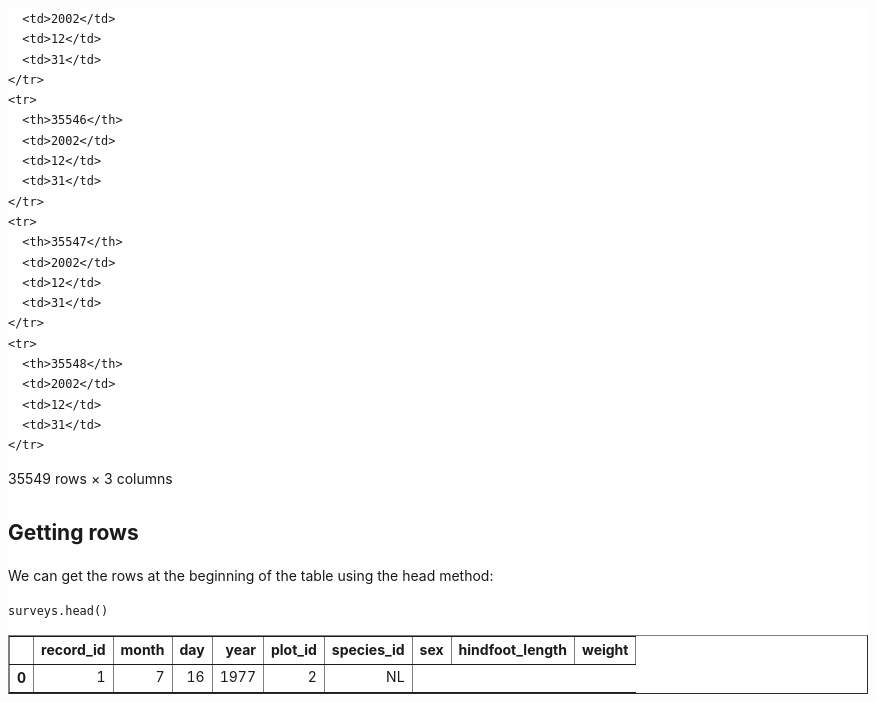       <td>2002</td>
      <td>12</td>
      <td>31</td>
    </tr>
    <tr>
      <th>35546</th>
      <td>2002</td>
      <td>12</td>
      <td>31</td>
    </tr>
    <tr>
      <th>35547</th>
      <td>2002</td>
      <td>12</td>
      <td>31</td>
    </tr>
    <tr>
      <th>35548</th>
      <td>2002</td>
      <td>12</td>
      <td>31</td>
    </tr>
  </tbody>
</table>
<p>35549 rows × 3 columns</p>

## Getting rows

We can get the rows at the beginning of the table using the head method:

```python
surveys.head()
```

<style>
  table.dataframe tbody tr:hover { background-color: #ccffff !important; }
  table.dataframe tr:nth-child(even) { background-color: #f5f5f5; }
  table.dataframe th { text-align: right; font-weight: bold; }
  table.dataframe td { text-align: right; }
</style>

<table border="1" class="dataframe">
  <thead>
    <tr style="text-align: right;">
      <th></th>
      <th>record_id</th>
      <th>month</th>
      <th>day</th>
      <th>year</th>
      <th>plot_id</th>
      <th>species_id</th>
      <th>sex</th>
      <th>hindfoot_length</th>
      <th>weight</th>
    </tr>
  </thead>
  <tbody>
    <tr>
      <th>0</th>
      <td>1</td>
      <td>7</td>
      <td>16</td>
      <td>1977</td>
      <td>2</td>
      <td>NL</td>